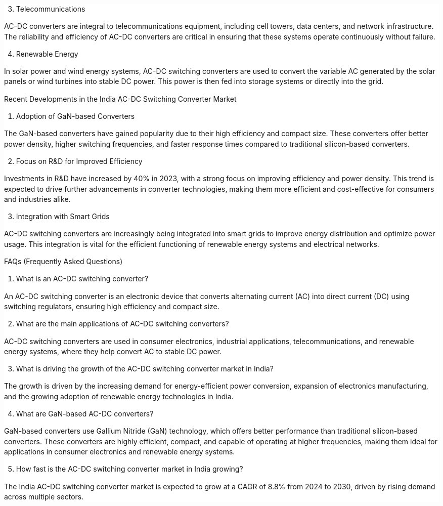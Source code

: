 3. Telecommunications

AC-DC converters are integral to telecommunications equipment, including cell towers, data centers, and network infrastructure. The reliability and efficiency of AC-DC converters are critical in ensuring that these systems operate continuously without failure.

4. Renewable Energy

In solar power and wind energy systems, AC-DC switching converters are used to convert the variable AC generated by the solar panels or wind turbines into stable DC power. This power is then fed into storage systems or directly into the grid.

Recent Developments in the India AC-DC Switching Converter Market

1. Adoption of GaN-based Converters

The GaN-based converters have gained popularity due to their high efficiency and compact size. These converters offer better power density, higher switching frequencies, and faster response times compared to traditional silicon-based converters.

2. Focus on R&D for Improved Efficiency

Investments in R&D have increased by 40% in 2023, with a strong focus on improving efficiency and power density. This trend is expected to drive further advancements in converter technologies, making them more efficient and cost-effective for consumers and industries alike.

3. Integration with Smart Grids

AC-DC switching converters are increasingly being integrated into smart grids to improve energy distribution and optimize power usage. This integration is vital for the efficient functioning of renewable energy systems and electrical networks.

FAQs (Frequently Asked Questions)

1. What is an AC-DC switching converter?

An AC-DC switching converter is an electronic device that converts alternating current (AC) into direct current (DC) using switching regulators, ensuring high efficiency and compact size.

2. What are the main applications of AC-DC switching converters?

AC-DC switching converters are used in consumer electronics, industrial applications, telecommunications, and renewable energy systems, where they help convert AC to stable DC power.

3. What is driving the growth of the AC-DC switching converter market in India?

The growth is driven by the increasing demand for energy-efficient power conversion, expansion of electronics manufacturing, and the growing adoption of renewable energy technologies in India.

4. What are GaN-based AC-DC converters?

GaN-based converters use Gallium Nitride (GaN) technology, which offers better performance than traditional silicon-based converters. These converters are highly efficient, compact, and capable of operating at higher frequencies, making them ideal for applications in consumer electronics and renewable energy systems.

5. How fast is the AC-DC switching converter market in India growing?

The India AC-DC switching converter market is expected to grow at a CAGR of 8.8% from 2024 to 2030, driven by rising demand across multiple sectors.
